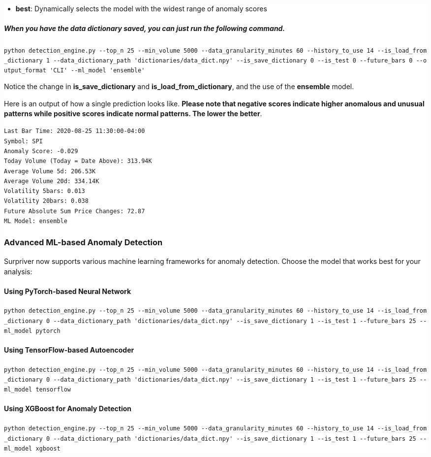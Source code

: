   - **best**: Dynamically selects the model with the widest range of anomaly scores

#####  When you have the data dictionary saved, you can just run the following command.
```
python detection_engine.py --top_n 25 --min_volume 5000 --data_granularity_minutes 60 --history_to_use 14 --is_load_from_dictionary 1 --data_dictionary_path 'dictionaries/data_dict.npy' --is_save_dictionary 0 --is_test 0 --future_bars 0 --output_format 'CLI' --ml_model 'ensemble'
```
Notice the change in **is_save_dictionary** and **is_load_from_dictionary**, and the use of the **ensemble** model.

Here is an output of how a single prediction looks like. **Please note that negative scores indicate higher anomalous and unusual patterns while positive scores indicate normal patterns. The lower the better**.

```
Last Bar Time: 2020-08-25 11:30:00-04:00
Symbol: SPI
Anomaly Score: -0.029
Today Volume (Today = Date Above): 313.94K
Average Volume 5d: 206.53K
Average Volume 20d: 334.14K
Volatility 5bars: 0.013
Volatility 20bars: 0.038
Future Absolute Sum Price Changes: 72.87
ML Model: ensemble
```

### Advanced ML-based Anomaly Detection
Surpriver now supports various machine learning frameworks for anomaly detection. Choose the model that works best for your analysis:

#### Using PyTorch-based Neural Network
```
python detection_engine.py --top_n 25 --min_volume 5000 --data_granularity_minutes 60 --history_to_use 14 --is_load_from_dictionary 0 --data_dictionary_path 'dictionaries/data_dict.npy' --is_save_dictionary 1 --is_test 1 --future_bars 25 --ml_model pytorch
```

#### Using TensorFlow-based Autoencoder
```
python detection_engine.py --top_n 25 --min_volume 5000 --data_granularity_minutes 60 --history_to_use 14 --is_load_from_dictionary 0 --data_dictionary_path 'dictionaries/data_dict.npy' --is_save_dictionary 1 --is_test 1 --future_bars 25 --ml_model tensorflow
```

#### Using XGBoost for Anomaly Detection
```
python detection_engine.py --top_n 25 --min_volume 5000 --data_granularity_minutes 60 --history_to_use 14 --is_load_from_dictionary 0 --data_dictionary_path 'dictionaries/data_dict.npy' --is_save_dictionary 1 --is_test 1 --future_bars 25 --ml_model xgboost
```
